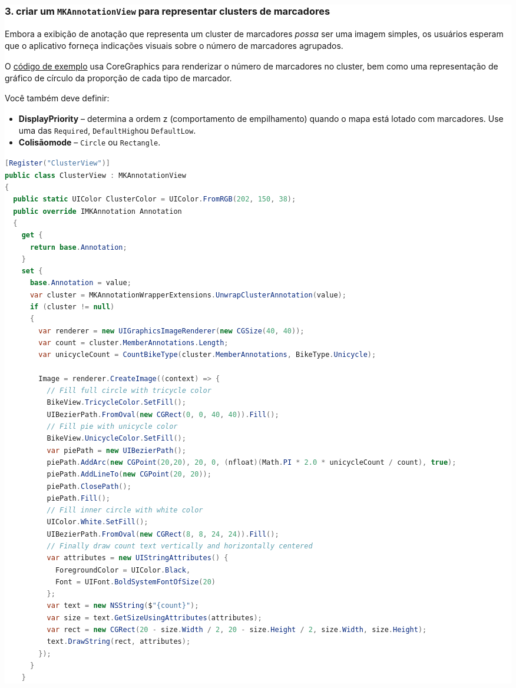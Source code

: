 ### <a name="3-create-an-mkannotationview-to-represent-clusters-of-markers"></a>3. criar um `MKAnnotationView` para representar clusters de marcadores

Embora a exibição de anotação que representa um cluster de marcadores _possa_ ser uma imagem simples, os usuários esperam que o aplicativo forneça indicações visuais sobre o número de marcadores agrupados.

O [código de exemplo](https://docs.microsoft.com/samples/xamarin/ios-samples/ios11-mapkitsample) usa CoreGraphics para renderizar o número de marcadores no cluster, bem como uma representação de gráfico de círculo da proporção de cada tipo de marcador.

Você também deve definir:

- **DisplayPriority** – determina a ordem z (comportamento de empilhamento) quando o mapa está lotado com marcadores. Use uma das `Required`, `DefaultHigh`ou `DefaultLow`.
- **Colisãomode** – `Circle` ou `Rectangle`.

```csharp
[Register("ClusterView")]
public class ClusterView : MKAnnotationView
{
  public static UIColor ClusterColor = UIColor.FromRGB(202, 150, 38);
  public override IMKAnnotation Annotation
  {
    get {
      return base.Annotation;
    }
    set {
      base.Annotation = value;
      var cluster = MKAnnotationWrapperExtensions.UnwrapClusterAnnotation(value);
      if (cluster != null)
      {
        var renderer = new UIGraphicsImageRenderer(new CGSize(40, 40));
        var count = cluster.MemberAnnotations.Length;
        var unicycleCount = CountBikeType(cluster.MemberAnnotations, BikeType.Unicycle);

        Image = renderer.CreateImage((context) => {
          // Fill full circle with tricycle color
          BikeView.TricycleColor.SetFill();
          UIBezierPath.FromOval(new CGRect(0, 0, 40, 40)).Fill();
          // Fill pie with unicycle color
          BikeView.UnicycleColor.SetFill();
          var piePath = new UIBezierPath();
          piePath.AddArc(new CGPoint(20,20), 20, 0, (nfloat)(Math.PI * 2.0 * unicycleCount / count), true);
          piePath.AddLineTo(new CGPoint(20, 20));
          piePath.ClosePath();
          piePath.Fill();
          // Fill inner circle with white color
          UIColor.White.SetFill();
          UIBezierPath.FromOval(new CGRect(8, 8, 24, 24)).Fill();
          // Finally draw count text vertically and horizontally centered
          var attributes = new UIStringAttributes() {
            ForegroundColor = UIColor.Black,
            Font = UIFont.BoldSystemFontOfSize(20)
          };
          var text = new NSString($"{count}");
          var size = text.GetSizeUsingAttributes(attributes);
          var rect = new CGRect(20 - size.Width / 2, 20 - size.Height / 2, size.Width, size.Height);
          text.DrawString(rect, attributes);
        });
      }
    }
```
